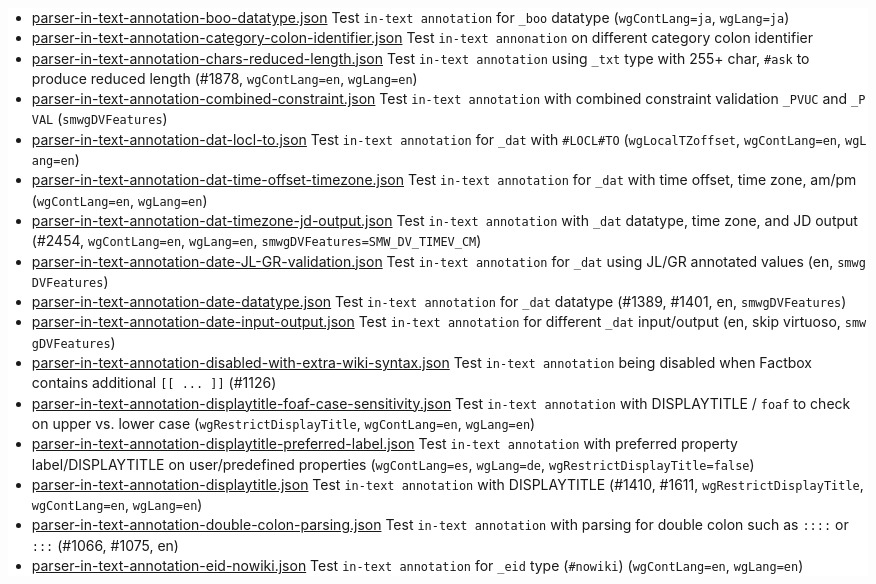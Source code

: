 * [parser-in-text-annotation-boo-datatype.json](https://github.com/SemanticMediaWiki/SemanticMediaWiki/tree/master/tests/phpunit/Integration/JSONScript/TestCases/parser-in-text-annotation-boo-datatype.json) Test `in-text annotation` for `_boo` datatype (`wgContLang=ja`, `wgLang=ja`)
* [parser-in-text-annotation-category-colon-identifier.json](https://github.com/SemanticMediaWiki/SemanticMediaWiki/tree/master/tests/phpunit/Integration/JSONScript/TestCases/parser-in-text-annotation-category-colon-identifier.json) Test `in-text annonation` on different category colon identifier
* [parser-in-text-annotation-chars-reduced-length.json](https://github.com/SemanticMediaWiki/SemanticMediaWiki/tree/master/tests/phpunit/Integration/JSONScript/TestCases/parser-in-text-annotation-chars-reduced-length.json) Test `in-text annotation` using `_txt` type with 255+ char, `#ask` to produce reduced length (#1878, `wgContLang=en`, `wgLang=en`)
* [parser-in-text-annotation-combined-constraint.json](https://github.com/SemanticMediaWiki/SemanticMediaWiki/tree/master/tests/phpunit/Integration/JSONScript/TestCases/parser-in-text-annotation-combined-constraint.json) Test `in-text annotation` with combined constraint validation `_PVUC` and `_PVAL` (`smwgDVFeatures`)
* [parser-in-text-annotation-dat-locl-to.json](https://github.com/SemanticMediaWiki/SemanticMediaWiki/tree/master/tests/phpunit/Integration/JSONScript/TestCases/parser-in-text-annotation-dat-locl-to.json) Test `in-text annotation` for `_dat` with `#LOCL#TO` (`wgLocalTZoffset`, `wgContLang=en`, `wgLang=en`)
* [parser-in-text-annotation-dat-time-offset-timezone.json](https://github.com/SemanticMediaWiki/SemanticMediaWiki/tree/master/tests/phpunit/Integration/JSONScript/TestCases/parser-in-text-annotation-dat-time-offset-timezone.json) Test `in-text annotation` for `_dat` with time offset, time zone, am/pm (`wgContLang=en`, `wgLang=en`)
* [parser-in-text-annotation-dat-timezone-jd-output.json](https://github.com/SemanticMediaWiki/SemanticMediaWiki/tree/master/tests/phpunit/Integration/JSONScript/TestCases/parser-in-text-annotation-dat-timezone-jd-output.json) Test `in-text annotation` with `_dat` datatype, time zone, and JD output (#2454, `wgContLang=en`, `wgLang=en`, `smwgDVFeatures=SMW_DV_TIMEV_CM`)
* [parser-in-text-annotation-date-JL-GR-validation.json](https://github.com/SemanticMediaWiki/SemanticMediaWiki/tree/master/tests/phpunit/Integration/JSONScript/TestCases/parser-in-text-annotation-date-JL-GR-validation.json) Test `in-text annotation` for `_dat` using JL/GR annotated values (en, `smwgDVFeatures`)
* [parser-in-text-annotation-date-datatype.json](https://github.com/SemanticMediaWiki/SemanticMediaWiki/tree/master/tests/phpunit/Integration/JSONScript/TestCases/parser-in-text-annotation-date-datatype.json) Test `in-text annotation` for `_dat` datatype (#1389, #1401, en, `smwgDVFeatures`)
* [parser-in-text-annotation-date-input-output.json](https://github.com/SemanticMediaWiki/SemanticMediaWiki/tree/master/tests/phpunit/Integration/JSONScript/TestCases/parser-in-text-annotation-date-input-output.json) Test `in-text annotation` for different `_dat` input/output (en, skip virtuoso, `smwgDVFeatures`)
* [parser-in-text-annotation-disabled-with-extra-wiki-syntax.json](https://github.com/SemanticMediaWiki/SemanticMediaWiki/tree/master/tests/phpunit/Integration/JSONScript/TestCases/parser-in-text-annotation-disabled-with-extra-wiki-syntax.json) Test `in-text annotation` being disabled when Factbox contains additional `[[ ... ]]` (#1126)
* [parser-in-text-annotation-displaytitle-foaf-case-sensitivity.json](https://github.com/SemanticMediaWiki/SemanticMediaWiki/tree/master/tests/phpunit/Integration/JSONScript/TestCases/parser-in-text-annotation-displaytitle-foaf-case-sensitivity.json) Test `in-text annotation` with DISPLAYTITLE / `foaf` to check on upper vs. lower case (`wgRestrictDisplayTitle`, `wgContLang=en`, `wgLang=en`)
* [parser-in-text-annotation-displaytitle-preferred-label.json](https://github.com/SemanticMediaWiki/SemanticMediaWiki/tree/master/tests/phpunit/Integration/JSONScript/TestCases/parser-in-text-annotation-displaytitle-preferred-label.json) Test `in-text annotation` with preferred property label/DISPLAYTITLE on user/predefined properties (`wgContLang=es`, `wgLang=de`, `wgRestrictDisplayTitle=false`)
* [parser-in-text-annotation-displaytitle.json](https://github.com/SemanticMediaWiki/SemanticMediaWiki/tree/master/tests/phpunit/Integration/JSONScript/TestCases/parser-in-text-annotation-displaytitle.json) Test `in-text annotation` with DISPLAYTITLE (#1410, #1611, `wgRestrictDisplayTitle`, `wgContLang=en`, `wgLang=en`)
* [parser-in-text-annotation-double-colon-parsing.json](https://github.com/SemanticMediaWiki/SemanticMediaWiki/tree/master/tests/phpunit/Integration/JSONScript/TestCases/parser-in-text-annotation-double-colon-parsing.json) Test `in-text annotation` with parsing for double colon such as `::::` or `:::` (#1066, #1075, en)
* [parser-in-text-annotation-eid-nowiki.json](https://github.com/SemanticMediaWiki/SemanticMediaWiki/tree/master/tests/phpunit/Integration/JSONScript/TestCases/parser-in-text-annotation-eid-nowiki.json) Test `in-text annotation` for `_eid` type (`#nowiki`) (`wgContLang=en`, `wgLang=en`)

[section:design]: https://github.com/SemanticMediaWiki/SemanticMediaWiki/blob/master/tests/phpunit/Integration/JSONScript/docs/design.md
[section:extension]: https://github.com/SemanticMediaWiki/SemanticMediaWiki/blob/master/tests/phpunit/Integration/JSONScript/docs/extension.md
[section:notes]: https://github.com/SemanticMediaWiki/SemanticMediaWiki/blob/master/tests/phpunit/Integration/JSONScript/docs/notes.md